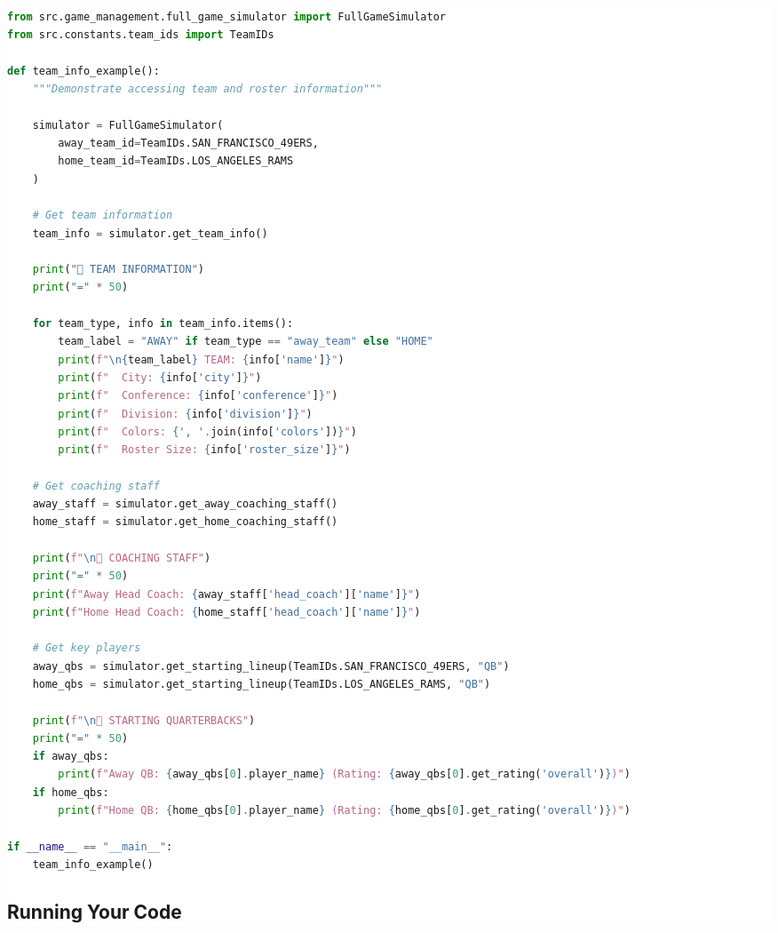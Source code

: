```python
from src.game_management.full_game_simulator import FullGameSimulator
from src.constants.team_ids import TeamIDs

def team_info_example():
    """Demonstrate accessing team and roster information"""

    simulator = FullGameSimulator(
        away_team_id=TeamIDs.SAN_FRANCISCO_49ERS,
        home_team_id=TeamIDs.LOS_ANGELES_RAMS
    )

    # Get team information
    team_info = simulator.get_team_info()

    print("🏈 TEAM INFORMATION")
    print("=" * 50)

    for team_type, info in team_info.items():
        team_label = "AWAY" if team_type == "away_team" else "HOME"
        print(f"\n{team_label} TEAM: {info['name']}")
        print(f"  City: {info['city']}")
        print(f"  Conference: {info['conference']}")
        print(f"  Division: {info['division']}")
        print(f"  Colors: {', '.join(info['colors'])}")
        print(f"  Roster Size: {info['roster_size']}")

    # Get coaching staff
    away_staff = simulator.get_away_coaching_staff()
    home_staff = simulator.get_home_coaching_staff()

    print(f"\n🏈 COACHING STAFF")
    print("=" * 50)
    print(f"Away Head Coach: {away_staff['head_coach']['name']}")
    print(f"Home Head Coach: {home_staff['head_coach']['name']}")

    # Get key players
    away_qbs = simulator.get_starting_lineup(TeamIDs.SAN_FRANCISCO_49ERS, "QB")
    home_qbs = simulator.get_starting_lineup(TeamIDs.LOS_ANGELES_RAMS, "QB")

    print(f"\n🏈 STARTING QUARTERBACKS")
    print("=" * 50)
    if away_qbs:
        print(f"Away QB: {away_qbs[0].player_name} (Rating: {away_qbs[0].get_rating('overall')})")
    if home_qbs:
        print(f"Home QB: {home_qbs[0].player_name} (Rating: {home_qbs[0].get_rating('overall')})")

if __name__ == "__main__":
    team_info_example()
```

## Running Your Code
